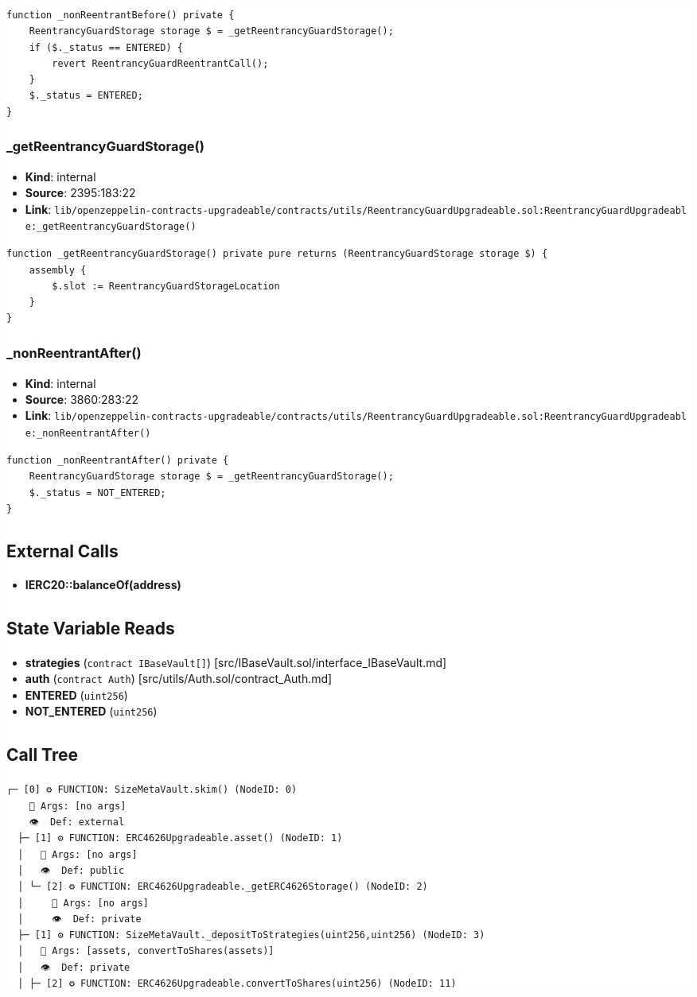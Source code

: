 ```solidity
function _nonReentrantBefore() private {
    ReentrancyGuardStorage storage $ = _getReentrancyGuardStorage();
    if ($._status == ENTERED) {
        revert ReentrancyGuardReentrantCall();
    }
    $._status = ENTERED;
}
```

### _getReentrancyGuardStorage()

- **Kind**: internal
- **Source**: 2395:183:22
- **Link**: `lib/openzeppelin-contracts-upgradeable/contracts/utils/ReentrancyGuardUpgradeable.sol:ReentrancyGuardUpgradeable:_getReentrancyGuardStorage()`

```solidity
function _getReentrancyGuardStorage() private pure returns (ReentrancyGuardStorage storage $) {
    assembly {
        $.slot := ReentrancyGuardStorageLocation
    }
}
```

### _nonReentrantAfter()

- **Kind**: internal
- **Source**: 3860:283:22
- **Link**: `lib/openzeppelin-contracts-upgradeable/contracts/utils/ReentrancyGuardUpgradeable.sol:ReentrancyGuardUpgradeable:_nonReentrantAfter()`

```solidity
function _nonReentrantAfter() private {
    ReentrancyGuardStorage storage $ = _getReentrancyGuardStorage();
    $._status = NOT_ENTERED;
}
```

## External Calls

- **IERC20::balanceOf(address)**

## State Variable Reads

- **strategies** (`contract IBaseVault[]`) [src/IBaseVault.sol/interface_IBaseVault.md]
- **auth** (`contract Auth`) [src/utils/Auth.sol/contract_Auth.md]
- **ENTERED** (`uint256`)
- **NOT_ENTERED** (`uint256`)

## Call Tree

```
┌─ [0] ⚙️ FUNCTION: SizeMetaVault.skim() (NodeID: 0)
    💬 Args: [no args]
    👁️  Def: external
  ├─ [1] ⚙️ FUNCTION: ERC4626Upgradeable.asset() (NodeID: 1)
  │   💬 Args: [no args]
  │   👁️  Def: public
  │ └─ [2] ⚙️ FUNCTION: ERC4626Upgradeable._getERC4626Storage() (NodeID: 2)
  │     💬 Args: [no args]
  │     👁️  Def: private
  ├─ [1] ⚙️ FUNCTION: SizeMetaVault._depositToStrategies(uint256,uint256) (NodeID: 3)
  │   💬 Args: [assets, convertToShares(assets)]
  │   👁️  Def: private
  │ ├─ [2] ⚙️ FUNCTION: ERC4626Upgradeable.convertToShares(uint256) (NodeID: 11)
```